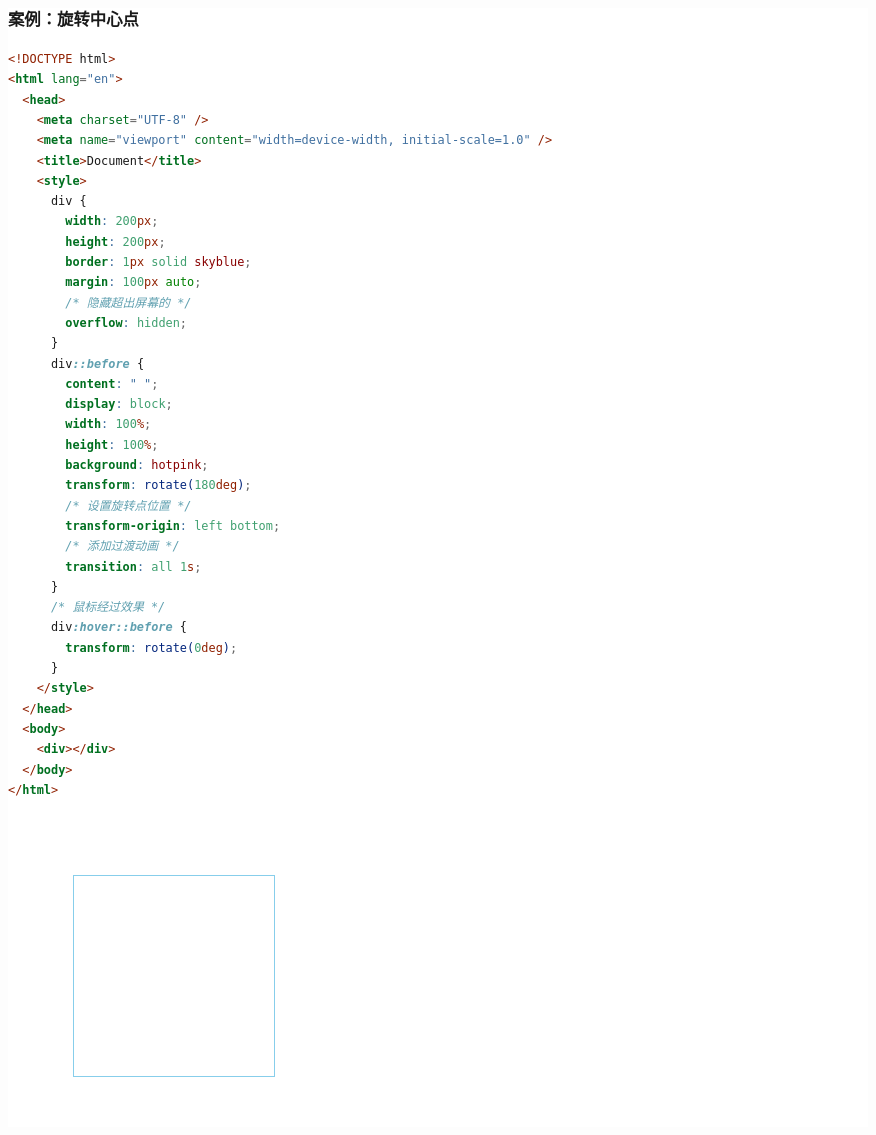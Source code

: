 ### 案例：旋转中心点

```html
<!DOCTYPE html>
<html lang="en">
  <head>
    <meta charset="UTF-8" />
    <meta name="viewport" content="width=device-width, initial-scale=1.0" />
    <title>Document</title>
    <style>
      div {
        width: 200px;
        height: 200px;
        border: 1px solid skyblue;
        margin: 100px auto;
        /* 隐藏超出屏幕的 */
        overflow: hidden;
      }
      div::before {
        content: " ";
        display: block;
        width: 100%;
        height: 100%;
        background: hotpink;
        transform: rotate(180deg);
        /* 设置旋转点位置 */
        transform-origin: left bottom;
        /* 添加过渡动画 */
        transition: all 1s;
      }
      /* 鼠标经过效果 */
      div:hover::before {
        transform: rotate(0deg);
      }
    </style>
  </head>
  <body>
    <div></div>
  </body>
</html>
```

![img](./assets/48.gif)

